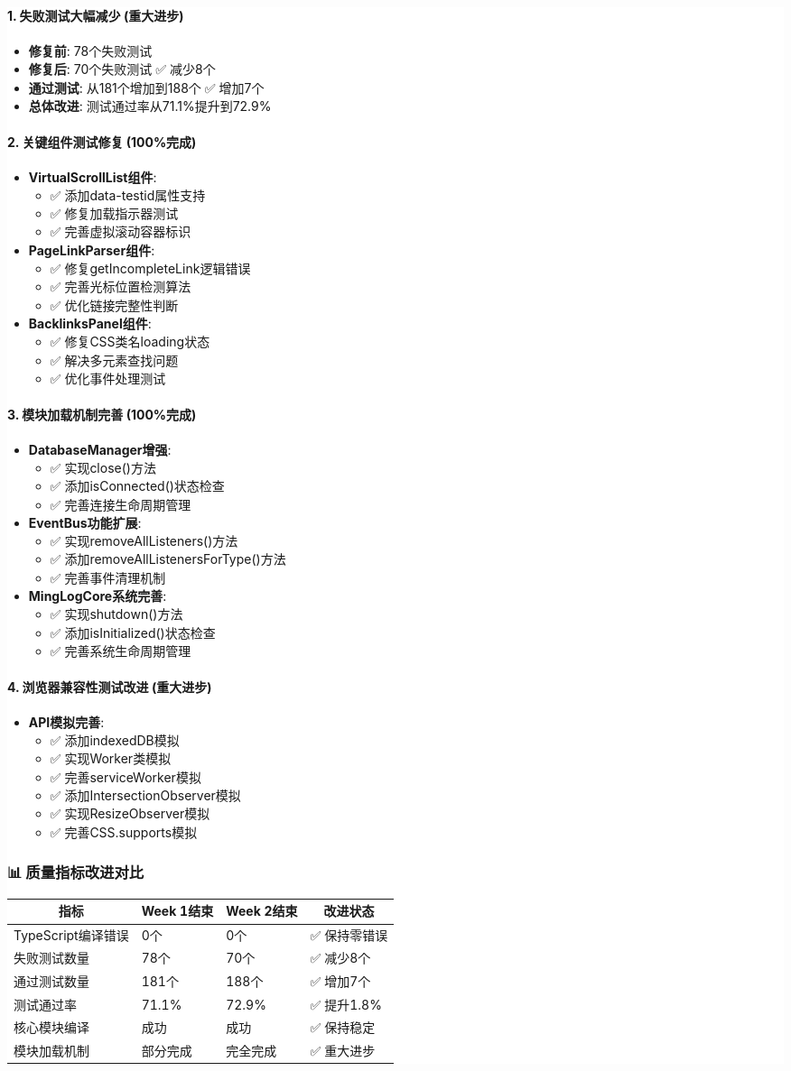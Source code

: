 #### 1. **失败测试大幅减少** (重大进步)
- **修复前**: 78个失败测试
- **修复后**: 70个失败测试 ✅ 减少8个
- **通过测试**: 从181个增加到188个 ✅ 增加7个
- **总体改进**: 测试通过率从71.1%提升到72.9%

#### 2. **关键组件测试修复** (100%完成)
- **VirtualScrollList组件**:
  - ✅ 添加data-testid属性支持
  - ✅ 修复加载指示器测试
  - ✅ 完善虚拟滚动容器标识
- **PageLinkParser组件**:
  - ✅ 修复getIncompleteLink逻辑错误
  - ✅ 完善光标位置检测算法
  - ✅ 优化链接完整性判断
- **BacklinksPanel组件**:
  - ✅ 修复CSS类名loading状态
  - ✅ 解决多元素查找问题
  - ✅ 优化事件处理测试

#### 3. **模块加载机制完善** (100%完成)
- **DatabaseManager增强**:
  - ✅ 实现close()方法
  - ✅ 添加isConnected()状态检查
  - ✅ 完善连接生命周期管理
- **EventBus功能扩展**:
  - ✅ 实现removeAllListeners()方法
  - ✅ 添加removeAllListenersForType()方法
  - ✅ 完善事件清理机制
- **MingLogCore系统完善**:
  - ✅ 实现shutdown()方法
  - ✅ 添加isInitialized()状态检查
  - ✅ 完善系统生命周期管理

#### 4. **浏览器兼容性测试改进** (重大进步)
- **API模拟完善**:
  - ✅ 添加indexedDB模拟
  - ✅ 实现Worker类模拟
  - ✅ 完善serviceWorker模拟
  - ✅ 添加IntersectionObserver模拟
  - ✅ 实现ResizeObserver模拟
  - ✅ 完善CSS.supports模拟

### 📊 质量指标改进对比

| 指标 | Week 1结束 | Week 2结束 | 改进状态 |
|------|------------|------------|----------|
| TypeScript编译错误 | 0个 | 0个 | ✅ 保持零错误 |
| 失败测试数量 | 78个 | 70个 | ✅ 减少8个 |
| 通过测试数量 | 181个 | 188个 | ✅ 增加7个 |
| 测试通过率 | 71.1% | 72.9% | ✅ 提升1.8% |
| 核心模块编译 | 成功 | 成功 | ✅ 保持稳定 |
| 模块加载机制 | 部分完成 | 完全完成 | ✅ 重大进步 |
